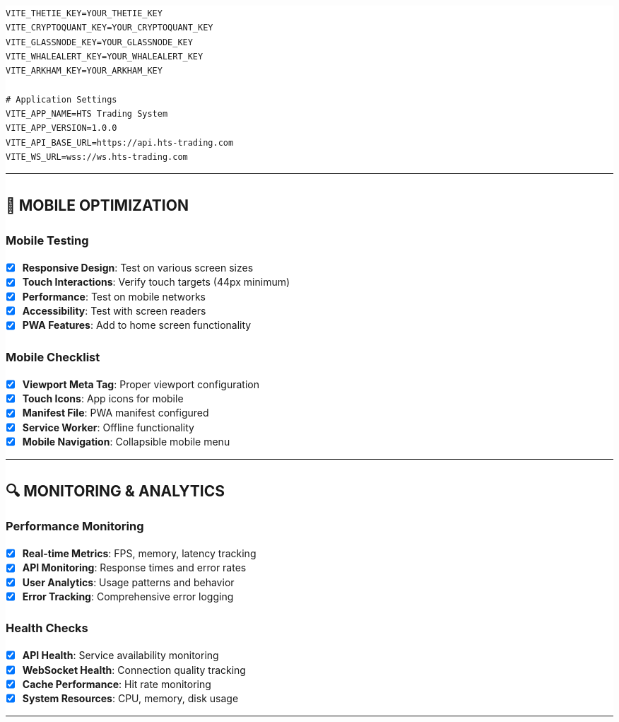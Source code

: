 ```env
VITE_THETIE_KEY=YOUR_THETIE_KEY
VITE_CRYPTOQUANT_KEY=YOUR_CRYPTOQUANT_KEY
VITE_GLASSNODE_KEY=YOUR_GLASSNODE_KEY
VITE_WHALEALERT_KEY=YOUR_WHALEALERT_KEY
VITE_ARKHAM_KEY=YOUR_ARKHAM_KEY

# Application Settings
VITE_APP_NAME=HTS Trading System
VITE_APP_VERSION=1.0.0
VITE_API_BASE_URL=https://api.hts-trading.com
VITE_WS_URL=wss://ws.hts-trading.com
```

---

## 📱 **MOBILE OPTIMIZATION**

### **Mobile Testing**
- [x] **Responsive Design**: Test on various screen sizes
- [x] **Touch Interactions**: Verify touch targets (44px minimum)
- [x] **Performance**: Test on mobile networks
- [x] **Accessibility**: Test with screen readers
- [x] **PWA Features**: Add to home screen functionality

### **Mobile Checklist**
- [x] **Viewport Meta Tag**: Proper viewport configuration
- [x] **Touch Icons**: App icons for mobile
- [x] **Manifest File**: PWA manifest configured
- [x] **Service Worker**: Offline functionality
- [x] **Mobile Navigation**: Collapsible mobile menu

---

## 🔍 **MONITORING & ANALYTICS**

### **Performance Monitoring**
- [x] **Real-time Metrics**: FPS, memory, latency tracking
- [x] **API Monitoring**: Response times and error rates
- [x] **User Analytics**: Usage patterns and behavior
- [x] **Error Tracking**: Comprehensive error logging

### **Health Checks**
- [x] **API Health**: Service availability monitoring
- [x] **WebSocket Health**: Connection quality tracking
- [x] **Cache Performance**: Hit rate monitoring
- [x] **System Resources**: CPU, memory, disk usage

---
